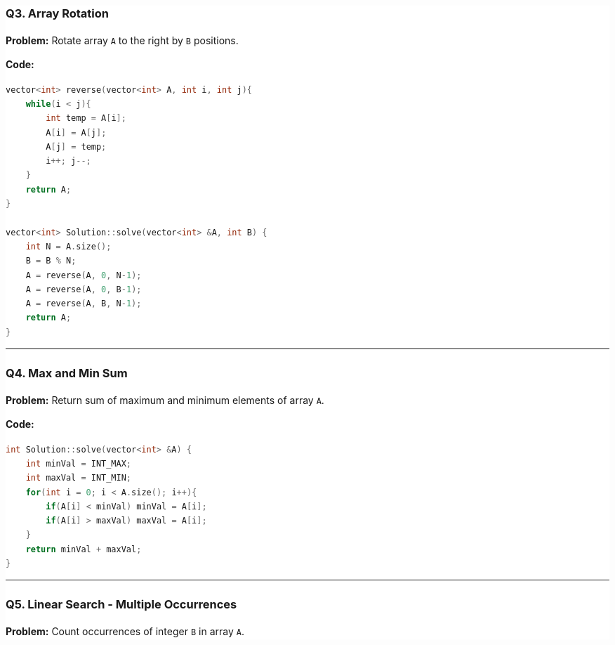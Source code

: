 
### Q3. Array Rotation

**Problem:**
Rotate array `A` to the right by `B` positions.

**Code:**

```cpp
vector<int> reverse(vector<int> A, int i, int j){
    while(i < j){
        int temp = A[i];
        A[i] = A[j];
        A[j] = temp;
        i++; j--;
    }
    return A;
}

vector<int> Solution::solve(vector<int> &A, int B) {
    int N = A.size();
    B = B % N;
    A = reverse(A, 0, N-1);
    A = reverse(A, 0, B-1);
    A = reverse(A, B, N-1);
    return A;
}
```

---

### Q4. Max and Min Sum

**Problem:**
Return sum of maximum and minimum elements of array `A`.

**Code:**

```cpp
int Solution::solve(vector<int> &A) {
    int minVal = INT_MAX;
    int maxVal = INT_MIN;
    for(int i = 0; i < A.size(); i++){
        if(A[i] < minVal) minVal = A[i];
        if(A[i] > maxVal) maxVal = A[i];
    }
    return minVal + maxVal;
}
```

---

### Q5. Linear Search - Multiple Occurrences

**Problem:**
Count occurrences of integer `B` in array `A`.
